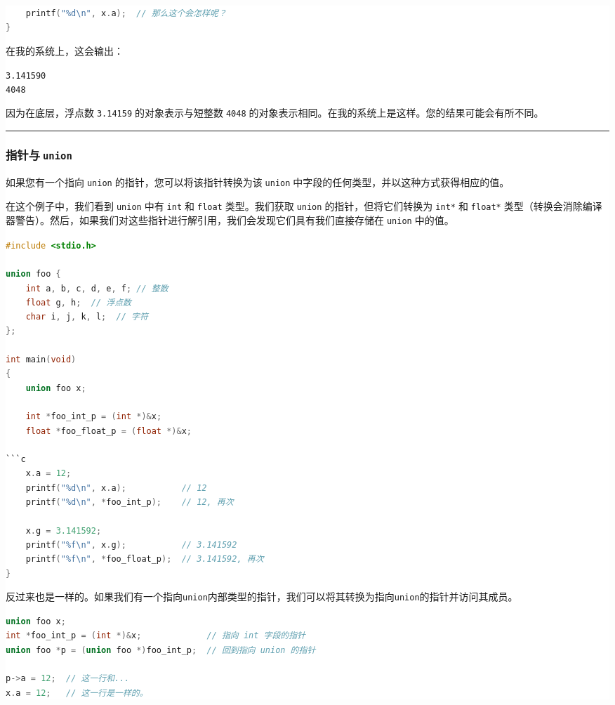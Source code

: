 ``` {.c .numberLines}
    printf("%d\n", x.a);  // 那么这个会怎样呢？
}
```

在我的系统上，这会输出：

```
3.141590
4048
```

因为在底层，浮点数 `3.14159` 的对象表示与短整数 `4048` 的对象表示相同。在我的系统上是这样。您的结果可能会有所不同。

---

### 指针与 `union`

如果您有一个指向 `union` 的指针，您可以将该指针转换为该 `union` 中字段的任何类型，并以这种方式获得相应的值。

在这个例子中，我们看到 `union` 中有 `int` 和 `float` 类型。我们获取 `union` 的指针，但将它们转换为 `int*` 和 `float*` 类型（转换会消除编译器警告）。然后，如果我们对这些指针进行解引用，我们会发现它们具有我们直接存储在 `union` 中的值。

``` {.c .numberLines}
#include <stdio.h>

union foo {
    int a, b, c, d, e, f; // 整数
    float g, h;  // 浮点数
    char i, j, k, l;  // 字符
};

int main(void)
{
    union foo x;

    int *foo_int_p = (int *)&x;
    float *foo_float_p = (float *)&x;

```c
    x.a = 12;
    printf("%d\n", x.a);           // 12
    printf("%d\n", *foo_int_p);    // 12, 再次

    x.g = 3.141592;
    printf("%f\n", x.g);           // 3.141592
    printf("%f\n", *foo_float_p);  // 3.141592, 再次
}
```

反过来也是一样的。如果我们有一个指向`union`内部类型的指针，我们可以将其转换为指向`union`的指针并访问其成员。

```c
union foo x;
int *foo_int_p = (int *)&x;             // 指向 int 字段的指针
union foo *p = (union foo *)foo_int_p;  // 回到指向 union 的指针

p->a = 12;  // 这一行和...
x.a = 12;   // 这一行是一样的。
```
